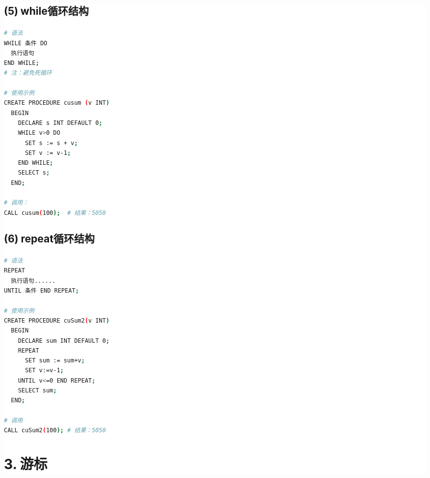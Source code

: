

## **(5) while循环结构**

```bash
# 语法
WHILE 条件 DO
  执行语句
END WHILE;
# 注：避免死循环

# 使用示例
CREATE PROCEDURE cusum (v INT)
  BEGIN
    DECLARE s INT DEFAULT 0;
    WHILE v>0 DO
      SET s := s + v;
      SET v := v-1;
    END WHILE;
    SELECT s;
  END;

# 调用：
CALL cusum(100);  # 结果：5050
```



## **(6) repeat循环结构**

```bash
# 语法
REPEAT
  执行语句......
UNTIL 条件 END REPEAT;

# 使用示例
CREATE PROCEDURE cuSum2(v INT)
  BEGIN
    DECLARE sum INT DEFAULT 0;
    REPEAT
      SET sum := sum+v;
      SET v:=v-1;
    UNTIL v<=0 END REPEAT;
    SELECT sum;
  END;

# 调用
CALL cuSum2(100); # 结果：5050
```

# 3. 游标
